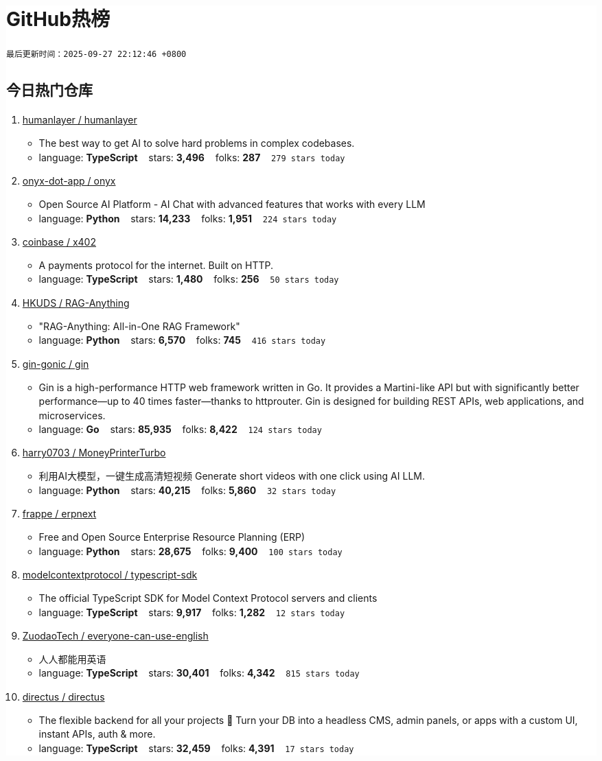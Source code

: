 # GitHub热榜

`最后更新时间：2025-09-27 22:12:46 +0800`

## 今日热门仓库

1. [humanlayer / humanlayer](https://github.com/humanlayer/humanlayer)
    - The best way to get AI to solve hard problems in complex codebases.
    - language: **TypeScript** &nbsp;&nbsp; stars: **3,496** &nbsp;&nbsp; folks: **287**  &nbsp;&nbsp; `279 stars today`

1. [onyx-dot-app / onyx](https://github.com/onyx-dot-app/onyx)
    - Open Source AI Platform - AI Chat with advanced features that works with every LLM
    - language: **Python** &nbsp;&nbsp; stars: **14,233** &nbsp;&nbsp; folks: **1,951**  &nbsp;&nbsp; `224 stars today`

1. [coinbase / x402](https://github.com/coinbase/x402)
    - A payments protocol for the internet. Built on HTTP.
    - language: **TypeScript** &nbsp;&nbsp; stars: **1,480** &nbsp;&nbsp; folks: **256**  &nbsp;&nbsp; `50 stars today`

1. [HKUDS / RAG-Anything](https://github.com/HKUDS/RAG-Anything)
    - "RAG-Anything: All-in-One RAG Framework"
    - language: **Python** &nbsp;&nbsp; stars: **6,570** &nbsp;&nbsp; folks: **745**  &nbsp;&nbsp; `416 stars today`

1. [gin-gonic / gin](https://github.com/gin-gonic/gin)
    - Gin is a high-performance HTTP web framework written in Go. It provides a Martini-like API but with significantly better performance—up to 40 times faster—thanks to httprouter. Gin is designed for building REST APIs, web applications, and microservices.
    - language: **Go** &nbsp;&nbsp; stars: **85,935** &nbsp;&nbsp; folks: **8,422**  &nbsp;&nbsp; `124 stars today`

1. [harry0703 / MoneyPrinterTurbo](https://github.com/harry0703/MoneyPrinterTurbo)
    - 利用AI大模型，一键生成高清短视频 Generate short videos with one click using AI LLM.
    - language: **Python** &nbsp;&nbsp; stars: **40,215** &nbsp;&nbsp; folks: **5,860**  &nbsp;&nbsp; `32 stars today`

1. [frappe / erpnext](https://github.com/frappe/erpnext)
    - Free and Open Source Enterprise Resource Planning (ERP)
    - language: **Python** &nbsp;&nbsp; stars: **28,675** &nbsp;&nbsp; folks: **9,400**  &nbsp;&nbsp; `100 stars today`

1. [modelcontextprotocol / typescript-sdk](https://github.com/modelcontextprotocol/typescript-sdk)
    - The official TypeScript SDK for Model Context Protocol servers and clients
    - language: **TypeScript** &nbsp;&nbsp; stars: **9,917** &nbsp;&nbsp; folks: **1,282**  &nbsp;&nbsp; `12 stars today`

1. [ZuodaoTech / everyone-can-use-english](https://github.com/ZuodaoTech/everyone-can-use-english)
    - 人人都能用英语
    - language: **TypeScript** &nbsp;&nbsp; stars: **30,401** &nbsp;&nbsp; folks: **4,342**  &nbsp;&nbsp; `815 stars today`

1. [directus / directus](https://github.com/directus/directus)
    - The flexible backend for all your projects 🐰 Turn your DB into a headless CMS, admin panels, or apps with a custom UI, instant APIs, auth & more.
    - language: **TypeScript** &nbsp;&nbsp; stars: **32,459** &nbsp;&nbsp; folks: **4,391**  &nbsp;&nbsp; `17 stars today`
